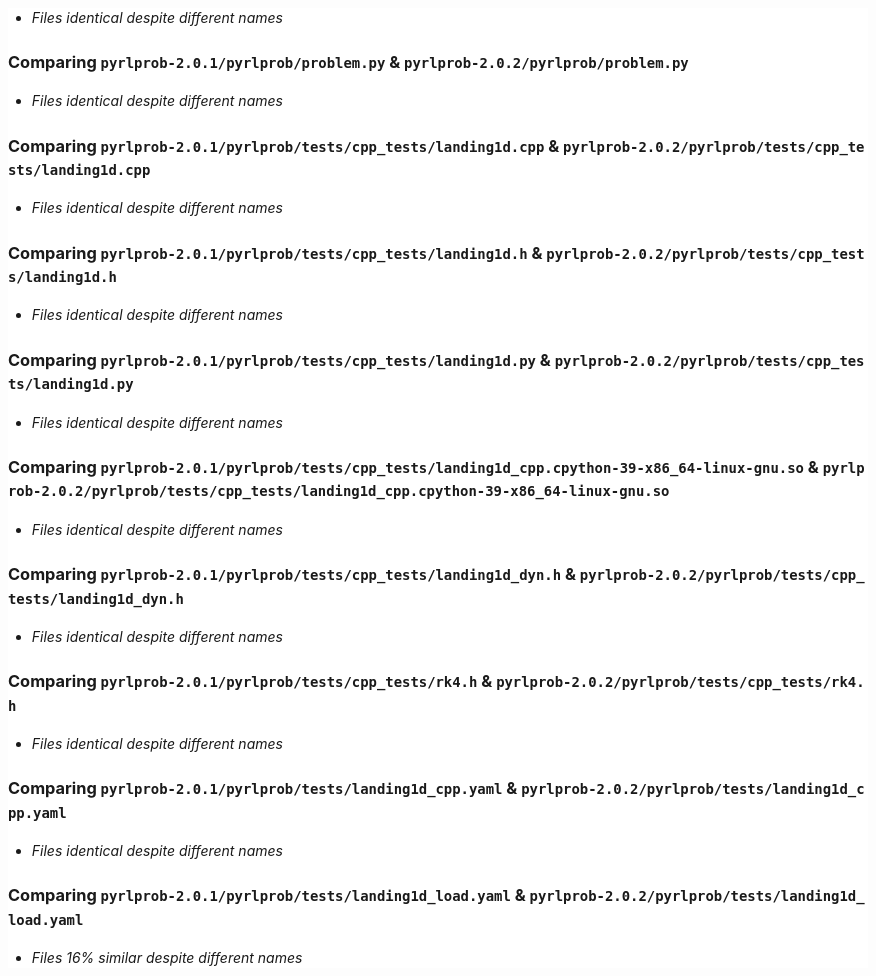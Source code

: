  * *Files identical despite different names*

### Comparing `pyrlprob-2.0.1/pyrlprob/problem.py` & `pyrlprob-2.0.2/pyrlprob/problem.py`

 * *Files identical despite different names*

### Comparing `pyrlprob-2.0.1/pyrlprob/tests/cpp_tests/landing1d.cpp` & `pyrlprob-2.0.2/pyrlprob/tests/cpp_tests/landing1d.cpp`

 * *Files identical despite different names*

### Comparing `pyrlprob-2.0.1/pyrlprob/tests/cpp_tests/landing1d.h` & `pyrlprob-2.0.2/pyrlprob/tests/cpp_tests/landing1d.h`

 * *Files identical despite different names*

### Comparing `pyrlprob-2.0.1/pyrlprob/tests/cpp_tests/landing1d.py` & `pyrlprob-2.0.2/pyrlprob/tests/cpp_tests/landing1d.py`

 * *Files identical despite different names*

### Comparing `pyrlprob-2.0.1/pyrlprob/tests/cpp_tests/landing1d_cpp.cpython-39-x86_64-linux-gnu.so` & `pyrlprob-2.0.2/pyrlprob/tests/cpp_tests/landing1d_cpp.cpython-39-x86_64-linux-gnu.so`

 * *Files identical despite different names*

### Comparing `pyrlprob-2.0.1/pyrlprob/tests/cpp_tests/landing1d_dyn.h` & `pyrlprob-2.0.2/pyrlprob/tests/cpp_tests/landing1d_dyn.h`

 * *Files identical despite different names*

### Comparing `pyrlprob-2.0.1/pyrlprob/tests/cpp_tests/rk4.h` & `pyrlprob-2.0.2/pyrlprob/tests/cpp_tests/rk4.h`

 * *Files identical despite different names*

### Comparing `pyrlprob-2.0.1/pyrlprob/tests/landing1d_cpp.yaml` & `pyrlprob-2.0.2/pyrlprob/tests/landing1d_cpp.yaml`

 * *Files identical despite different names*

### Comparing `pyrlprob-2.0.1/pyrlprob/tests/landing1d_load.yaml` & `pyrlprob-2.0.2/pyrlprob/tests/landing1d_load.yaml`

 * *Files 16% similar despite different names*
